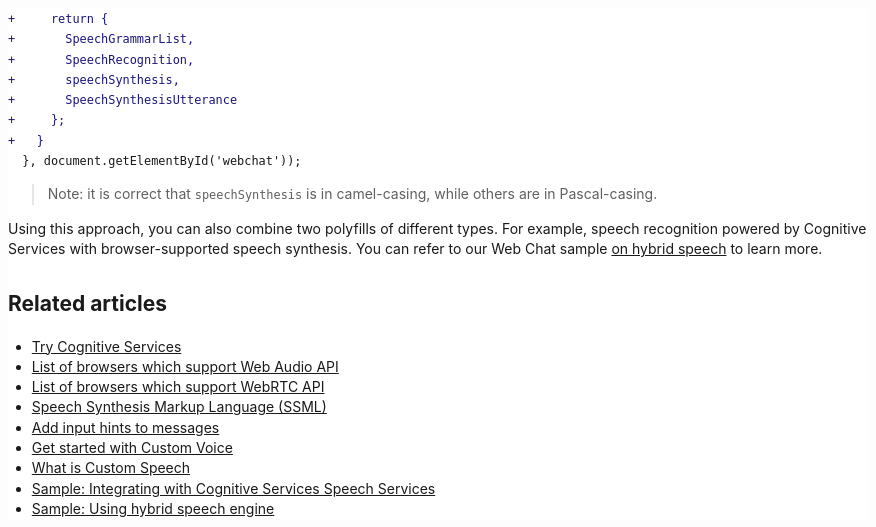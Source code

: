 ```diff
+     return {
+       SpeechGrammarList,
+       SpeechRecognition,
+       speechSynthesis,
+       SpeechSynthesisUtterance
+     };
+   }
  }, document.getElementById('webchat'));
```

> Note: it is correct that `speechSynthesis` is in camel-casing, while others are in Pascal-casing.

Using this approach, you can also combine two polyfills of different types. For example, speech recognition powered by Cognitive Services with browser-supported speech synthesis. You can refer to our Web Chat sample [on hybrid speech][sample: using hybrid speech engine] to learn more.

## Related articles

-  [Try Cognitive Services]
-  [List of browsers which support Web Audio API][web audio api support]
-  [List of browsers which support WebRTC API][webrtc api support]
-  [Speech Synthesis Markup Language (SSML)][speech synthesis markup language]
-  [Add input hints to messages]
-  [Get started with Custom Voice]
-  [What is Custom Speech]
-  [Sample: Integrating with Cognitive Services Speech Services]
-  [Sample: Using hybrid speech engine]

[authenticate requests to azure cognitive services]: https://docs.microsoft.com/en-us/azure/cognitive-services/authentication
[get started with custom voice]: https://docs.microsoft.com/en-us/azure/cognitive-services/speech-service/how-to-custom-voice
[sample: integrating with cognitive services speech services]: https://github.com/microsoft/BotFramework-WebChat/tree/master/samples/06.c.cognitive-services-speech-services-js
[sample: using hybrid speech engine]: https://github.com/microsoft/BotFramework-WebChat/tree/master/samples/06.f.hybrid-speech
[speech synthesis markup language]: https://docs.microsoft.com/en-us/azure/cognitive-services/speech-service/speech-synthesis-markup
[try cognitive services]: https://azure.microsoft.com/en-us/try/cognitive-services/my-apis/#speech
[web audio api support]: https://caniuse.com/#feat=audio-api
[webrtc api support]: https://caniuse.com/#feat=rtcpeerconnection
[what is custom speech]: https://docs.microsoft.com/en-us/azure/cognitive-services/speech-service/how-to-custom-speech
[add input hints to messages]: https://docs.microsoft.com/en-us/azure/bot-service/rest-api/bot-framework-rest-connector-add-input-hints?view=azure-bot-service-4.0
